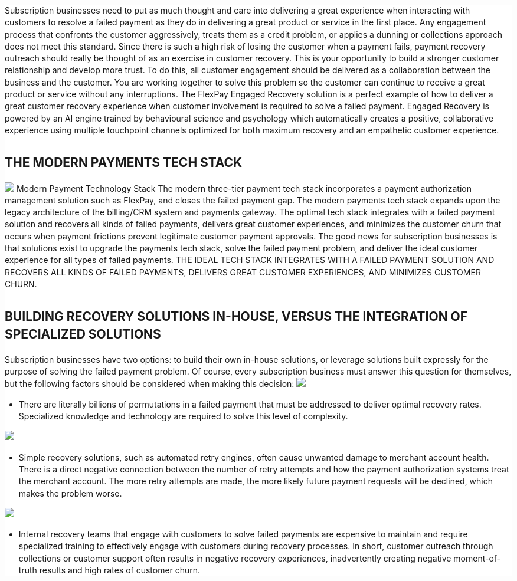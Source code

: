 Subscription businesses need to put as much thought and care into delivering a great experience when interacting with customers to resolve a failed payment as they do in delivering a great product or service in the first place. Any engagement process that confronts the customer aggressively, treats them as a credit problem, or applies a dunning or collections approach does not meet this standard.
Since there is such a high risk of losing the customer when a payment fails, payment recovery outreach should really be thought of as an exercise in customer recovery. This is your opportunity to build a stronger customer relationship and develop more trust. To do this, all customer engagement should be delivered as a collaboration between the business and the customer. You are working together to solve this problem so the customer can continue to receive a great product or service without any interruptions.
The FlexPay Engaged Recovery solution is a perfect example of how to deliver a great customer recovery experience when customer involvement is required to solve a failed payment. Engaged Recovery is powered by an AI engine trained by behavioural science and psychology which automatically creates a positive, collaborative experience using multiple touchpoint channels optimized for both maximum recovery and an empathetic customer experience.
## THE MODERN PAYMENTS TECH STACK
![](https://flexpay.io/resources/the-subscription-payments-experience/)
Modern Payment Technology Stack
The modern three-tier payment tech stack incorporates a payment authorization management solution such as FlexPay, and closes the failed payment gap.
The modern payments tech stack expands upon the legacy architecture of the billing/CRM system and payments gateway. The optimal tech stack integrates with a failed payment solution and recovers all kinds of failed payments, delivers great customer experiences, and minimizes the customer churn that occurs when payment frictions prevent legitimate customer payment approvals. 
The good news for subscription businesses is that solutions exist to upgrade the payments tech stack, solve the failed payment problem, and deliver the ideal customer experience for all types of failed payments.
THE IDEAL TECH STACK INTEGRATES WITH A FAILED PAYMENT SOLUTION AND RECOVERS ALL KINDS OF FAILED PAYMENTS, DELIVERS GREAT CUSTOMER EXPERIENCES, AND MINIMIZES CUSTOMER CHURN.
## BUILDING RECOVERY SOLUTIONS IN-HOUSE, VERSUS THE INTEGRATION OF SPECIALIZED SOLUTIONS
Subscription businesses have two options: to build their own in-house solutions, or leverage solutions built expressly for the purpose of solving the failed payment problem. Of course, every subscription business must answer this question for themselves, but the following factors should be considered when making this decision: 
![](https://flexpay.io/resources/the-subscription-payments-experience/)
  * There are literally billions of permutations in a failed payment that must be addressed to deliver optimal recovery rates. Specialized knowledge and technology are required to solve this level of complexity.


![](https://flexpay.io/resources/the-subscription-payments-experience/)
  * Simple recovery solutions, such as automated retry engines, often cause unwanted damage to merchant account health. There is a direct negative connection between the number of retry attempts and how the payment authorization systems treat the merchant account. The more retry attempts are made, the more likely future payment requests will be declined, which makes the problem worse.


![](https://flexpay.io/resources/the-subscription-payments-experience/)
  * Internal recovery teams that engage with customers to solve failed payments are expensive to maintain and require specialized training to effectively engage with customers during recovery processes. In short, customer outreach through collections or customer support often results in negative recovery experiences, inadvertently creating negative moment-of-truth results and high rates of customer churn.
